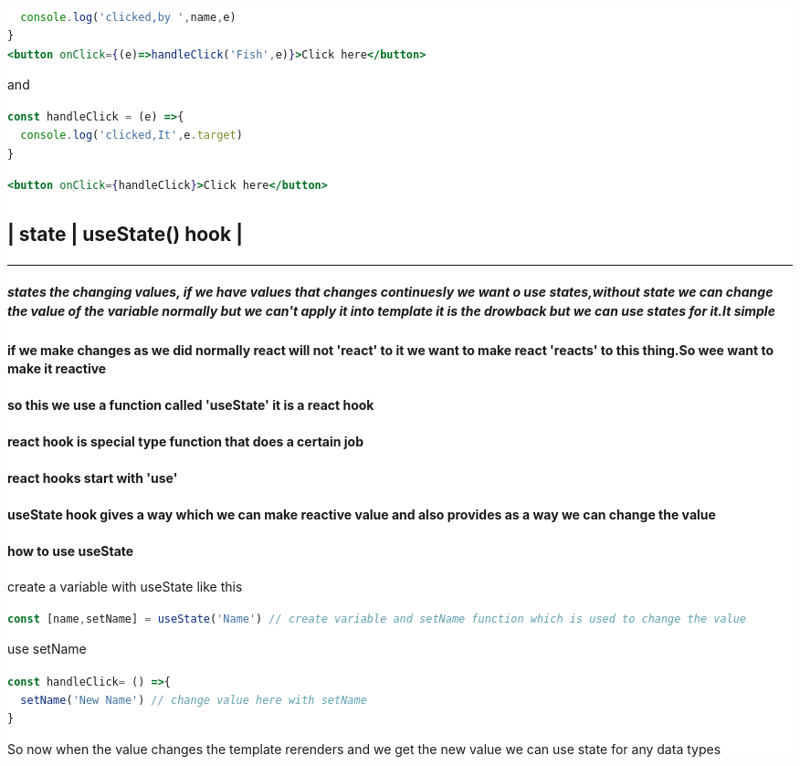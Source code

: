 ```jsx
  console.log('clicked,by ',name,e)
}
<button onClick={(e)=>handleClick('Fish',e)}>Click here</button>
```
and

```js
const handleClick = (e) =>{
  console.log('clicked,It',e.target)
} 
```
```jsx
<button onClick={handleClick}>Click here</button>
```

## | state  | useState() hook |
----

##### states the changing values, if we have values that changes continuesly we want o use states,without state we can change the value of the variable normally but we can't apply it into template it is the drowback but we can use states for it.It simple
#### if we make changes as we did normally react will not 'react' to it we want to make  react 'reacts' to this thing.So wee want to make it reactive
#### so this we use a function called 'useState' it is a react hook 
#### react hook is special type function that does a certain job
#### react hooks start with 'use'
#### useState hook gives a way which we can make reactive value and also provides as a way we can change the value

#### how to use useState
create a variable with useState like this

```js
const [name,setName] = useState('Name') // create variable and setName function which is used to change the value
```
use setName
```js
const handleClick= () =>{
  setName('New Name') // change value here with setName
}
```
So now when the value changes the template rerenders
and we get the new value
we can use state for any data types
